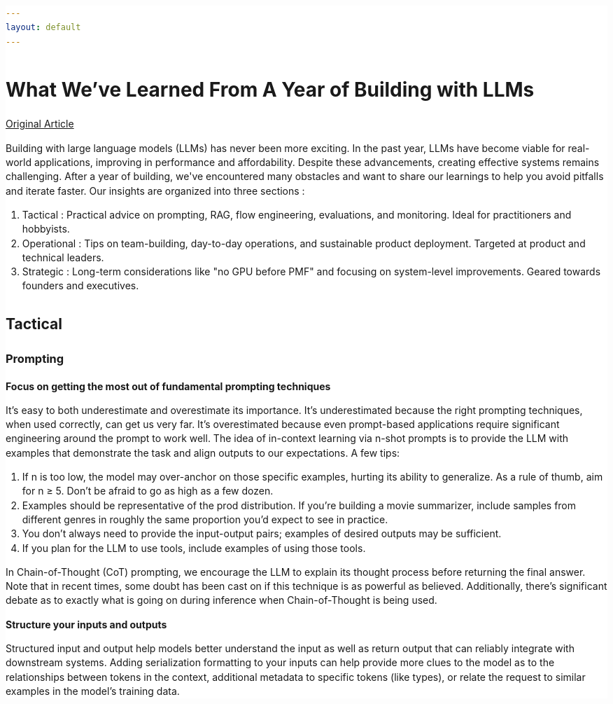 ```yaml
---
layout: default
---
```


# What We’ve Learned From A Year of Building with LLMs

[Original Article](https://applied-llms.org/)

Building with large language models (LLMs) has never been more exciting. In the past year, LLMs have become viable for real-world applications, improving in performance and affordability. Despite these advancements, creating effective systems remains challenging. After a year of building, we've encountered many obstacles and want to share our learnings to help you avoid pitfalls and iterate faster. Our insights are organized into three sections :

1. Tactical : Practical advice on prompting, RAG, flow engineering, evaluations, and monitoring. Ideal for practitioners and hobbyists.
2. Operational : Tips on team-building, day-to-day operations, and sustainable product deployment. Targeted at product and technical leaders.
3. Strategic : Long-term considerations like "no GPU before PMF" and focusing on system-level improvements. Geared towards founders and executives.

## Tactical

### Prompting

**Focus on getting the most out of fundamental prompting techniques**

It’s easy to both underestimate and overestimate its importance. It’s underestimated because the right prompting techniques, when used correctly, can get us very far. It’s overestimated because even prompt-based applications require significant engineering around the prompt to work well. The idea of in-context learning via n-shot prompts is to provide the LLM with examples that demonstrate the task and align outputs to our expectations. A few tips:

1. If n is too low, the model may over-anchor on those specific examples, hurting its ability to generalize. As a rule of thumb, aim for n ≥ 5. Don’t be afraid to go as high as a few dozen.
2. Examples should be representative of the prod distribution. If you’re building a movie summarizer, include samples from different genres in roughly the same proportion you’d expect to see in practice.
3. You don’t always need to provide the input-output pairs; examples of desired outputs may be sufficient.
4. If you plan for the LLM to use tools, include examples of using those tools.

In Chain-of-Thought (CoT) prompting, we encourage the LLM to explain its thought process before returning the final answer. Note that in recent times, some doubt has been cast on if this technique is as powerful as believed. Additionally, there’s significant debate as to exactly what is going on during inference when Chain-of-Thought is being used.

**Structure your inputs and outputs**

Structured input and output help models better understand the input as well as return output that can reliably integrate with downstream systems. Adding serialization formatting to your inputs can help provide more clues to the model as to the relationships between tokens in the context, additional metadata to specific tokens (like types), or relate the request to similar examples in the model’s training data.
